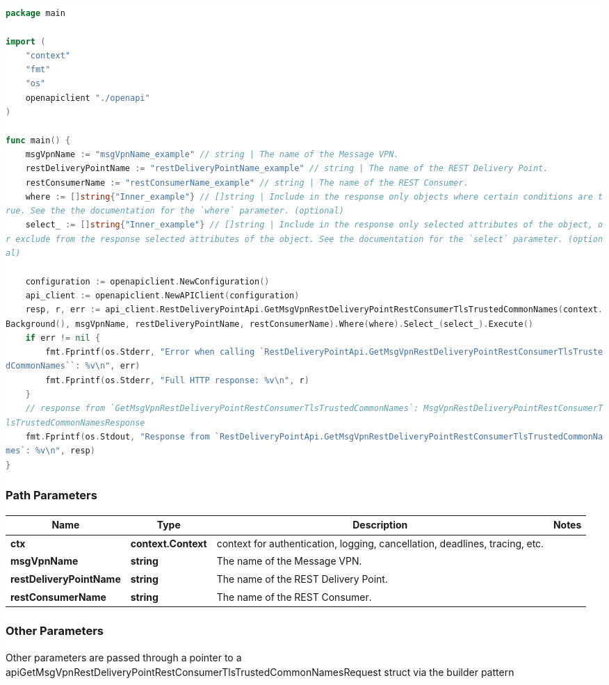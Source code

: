 ```go
package main

import (
    "context"
    "fmt"
    "os"
    openapiclient "./openapi"
)

func main() {
    msgVpnName := "msgVpnName_example" // string | The name of the Message VPN.
    restDeliveryPointName := "restDeliveryPointName_example" // string | The name of the REST Delivery Point.
    restConsumerName := "restConsumerName_example" // string | The name of the REST Consumer.
    where := []string{"Inner_example"} // []string | Include in the response only objects where certain conditions are true. See the the documentation for the `where` parameter. (optional)
    select_ := []string{"Inner_example"} // []string | Include in the response only selected attributes of the object, or exclude from the response selected attributes of the object. See the documentation for the `select` parameter. (optional)

    configuration := openapiclient.NewConfiguration()
    api_client := openapiclient.NewAPIClient(configuration)
    resp, r, err := api_client.RestDeliveryPointApi.GetMsgVpnRestDeliveryPointRestConsumerTlsTrustedCommonNames(context.Background(), msgVpnName, restDeliveryPointName, restConsumerName).Where(where).Select_(select_).Execute()
    if err != nil {
        fmt.Fprintf(os.Stderr, "Error when calling `RestDeliveryPointApi.GetMsgVpnRestDeliveryPointRestConsumerTlsTrustedCommonNames``: %v\n", err)
        fmt.Fprintf(os.Stderr, "Full HTTP response: %v\n", r)
    }
    // response from `GetMsgVpnRestDeliveryPointRestConsumerTlsTrustedCommonNames`: MsgVpnRestDeliveryPointRestConsumerTlsTrustedCommonNamesResponse
    fmt.Fprintf(os.Stdout, "Response from `RestDeliveryPointApi.GetMsgVpnRestDeliveryPointRestConsumerTlsTrustedCommonNames`: %v\n", resp)
}
```

### Path Parameters


Name | Type | Description  | Notes
------------- | ------------- | ------------- | -------------
**ctx** | **context.Context** | context for authentication, logging, cancellation, deadlines, tracing, etc.
**msgVpnName** | **string** | The name of the Message VPN. | 
**restDeliveryPointName** | **string** | The name of the REST Delivery Point. | 
**restConsumerName** | **string** | The name of the REST Consumer. | 

### Other Parameters

Other parameters are passed through a pointer to a apiGetMsgVpnRestDeliveryPointRestConsumerTlsTrustedCommonNamesRequest struct via the builder pattern
